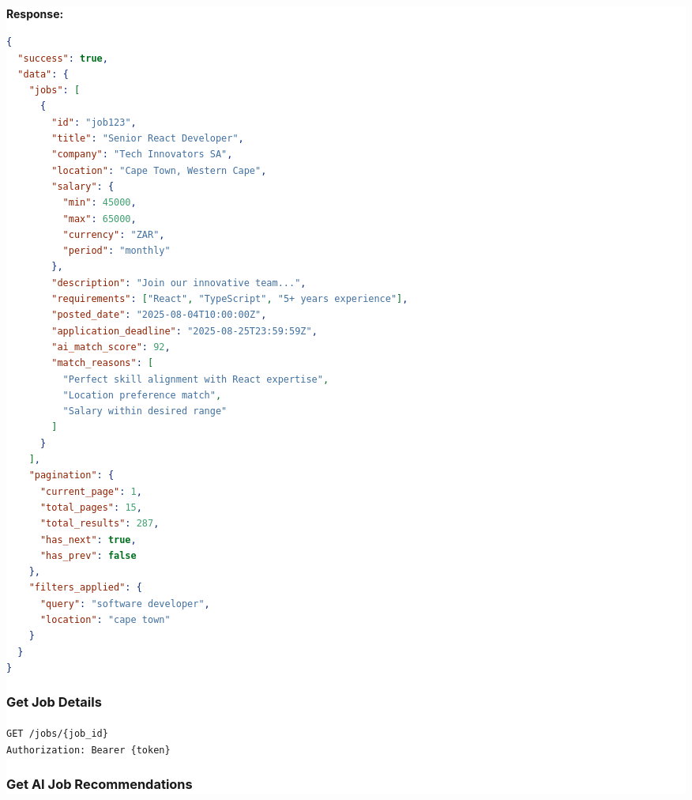 **Response:**
```json
{
  "success": true,
  "data": {
    "jobs": [
      {
        "id": "job123",
        "title": "Senior React Developer",
        "company": "Tech Innovators SA",
        "location": "Cape Town, Western Cape",
        "salary": {
          "min": 45000,
          "max": 65000,
          "currency": "ZAR",
          "period": "monthly"
        },
        "description": "Join our innovative team...",
        "requirements": ["React", "TypeScript", "5+ years experience"],
        "posted_date": "2025-08-04T10:00:00Z",
        "application_deadline": "2025-08-25T23:59:59Z",
        "ai_match_score": 92,
        "match_reasons": [
          "Perfect skill alignment with React expertise",
          "Location preference match",
          "Salary within desired range"
        ]
      }
    ],
    "pagination": {
      "current_page": 1,
      "total_pages": 15,
      "total_results": 287,
      "has_next": true,
      "has_prev": false
    },
    "filters_applied": {
      "query": "software developer",
      "location": "cape town"
    }
  }
}
```

### Get Job Details

```http
GET /jobs/{job_id}
Authorization: Bearer {token}
```

### Get AI Job Recommendations

